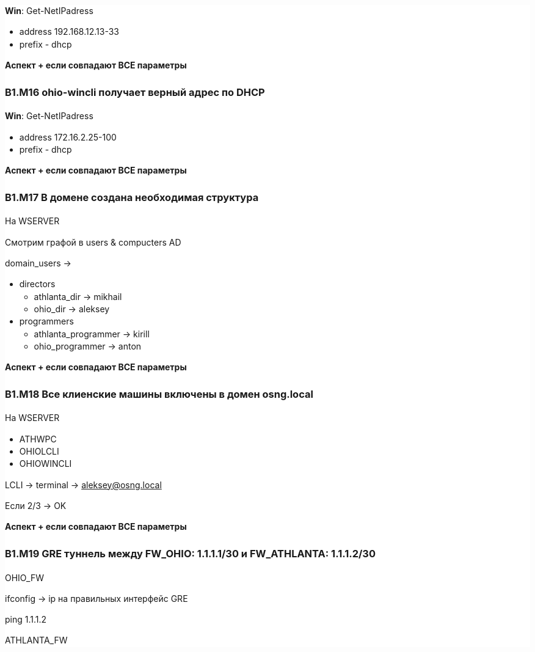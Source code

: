 **Win**: Get-NetIPadress

- address 192.168.12.13-33
- prefix - dhcp

**Аспект + если совпадают ВСЕ параметры**


### B1.M16 ohio-wincli получает верный адрес по DHCP

**Win**: Get-NetIPadress

- address 172.16.2.25-100
- prefix - dhcp

**Аспект + если совпадают ВСЕ параметры**

### B1.M17 В домене создана необходимая структура

На WSERVER

Смотрим графой в users & compucters AD

domain_users ->
  - directors
    - athlanta_dir -> mikhail
    - ohio_dir -> aleksey
  - programmers
    - athlanta_programmer -> kirill
    - ohio_programmer -> anton

**Аспект + если совпадают ВСЕ параметры**

### B1.M18 Все клиенские машины включены в домен osng.local

На WSERVER

- ATHWPC
- OHIOLCLI
- OHIOWINCLI

LCLI -> 
terminal -> aleksey@osng.local

Если 2/3 -> OK

**Аспект + если совпадают ВСЕ параметры**

### B1.M19  GRE туннель между FW_OHIO: 1.1.1.1/30  и FW_ATHLANTA: 1.1.1.2/30

OHIO_FW

ifconfig -> ip на правильных интерфейс GRE

ping 1.1.1.2

ATHLANTA_FW
